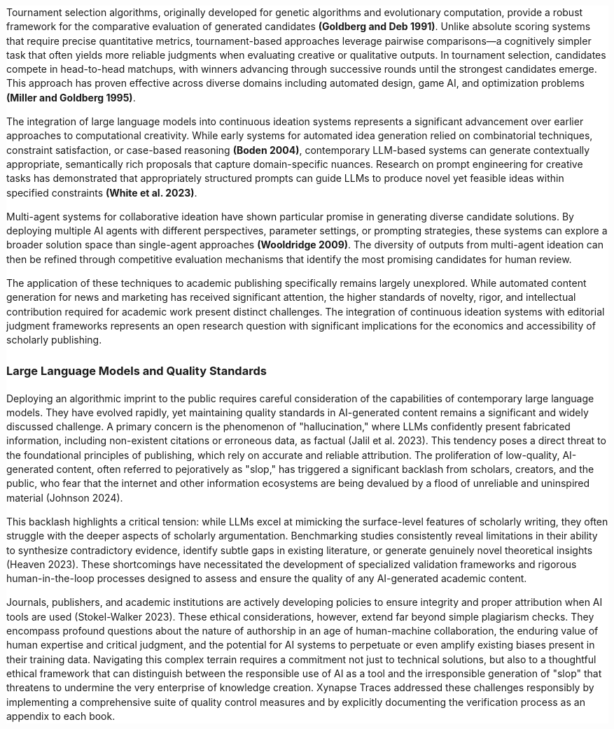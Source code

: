 Tournament selection algorithms, originally developed for genetic algorithms and evolutionary computation, provide a robust framework for the comparative evaluation of generated candidates **(Goldberg and Deb 1991)**. Unlike absolute scoring systems that require precise quantitative metrics, tournament-based approaches leverage pairwise comparisons—a cognitively simpler task that often yields more reliable judgments when evaluating creative or qualitative outputs. In tournament selection, candidates compete in head-to-head matchups, with winners advancing through successive rounds until the strongest candidates emerge. This approach has proven effective across diverse domains including automated design, game AI, and optimization problems **(Miller and Goldberg 1995)**.

The integration of large language models into continuous ideation systems represents a significant advancement over earlier approaches to computational creativity. While early systems for automated idea generation relied on combinatorial techniques, constraint satisfaction, or case-based reasoning **(Boden 2004)**, contemporary LLM-based systems can generate contextually appropriate, semantically rich proposals that capture domain-specific nuances. Research on prompt engineering for creative tasks has demonstrated that appropriately structured prompts can guide LLMs to produce novel yet feasible ideas within specified constraints **(White et al. 2023)**.

Multi-agent systems for collaborative ideation have shown particular promise in generating diverse candidate solutions. By deploying multiple AI agents with different perspectives, parameter settings, or prompting strategies, these systems can explore a broader solution space than single-agent approaches **(Wooldridge 2009)**. The diversity of outputs from multi-agent ideation can then be refined through competitive evaluation mechanisms that identify the most promising candidates for human review.

The application of these techniques to academic publishing specifically remains largely unexplored. While automated content generation for news and marketing has received significant attention, the higher standards of novelty, rigor, and intellectual contribution required for academic work present distinct challenges. The integration of continuous ideation systems with editorial judgment frameworks represents an open research question with significant implications for the economics and accessibility of scholarly publishing.

### Large Language Models and Quality Standards

Deploying an algorithmic imprint to the public requires careful consideration of the capabilities of contemporary large language models. They have evolved rapidly, yet maintaining quality standards in AI-generated content remains a significant and widely discussed challenge. A primary concern is the phenomenon of "hallucination," where LLMs confidently present fabricated information, including non-existent citations or erroneous data, as factual (Jalil et al. 2023). This tendency poses a direct threat to the foundational principles of publishing, which rely on accurate and reliable attribution. The proliferation of low-quality, AI-generated content, often referred to pejoratively as "slop," has triggered a significant backlash from scholars, creators, and the public, who fear that the internet and other information ecosystems are being devalued by a flood of unreliable and uninspired material (Johnson 2024).

This backlash highlights a critical tension: while LLMs excel at mimicking the surface-level features of scholarly writing, they often struggle with the deeper aspects of scholarly argumentation. Benchmarking studies consistently reveal limitations in their ability to synthesize contradictory evidence, identify subtle gaps in existing literature, or generate genuinely novel theoretical insights (Heaven 2023). These shortcomings have necessitated the development of specialized validation frameworks and rigorous human-in-the-loop processes designed to assess and ensure the quality of any AI-generated academic content.

Journals, publishers, and academic institutions are actively developing policies to ensure integrity and proper attribution when AI tools are used (Stokel-Walker 2023). These ethical considerations, however, extend far beyond simple plagiarism checks. They encompass profound questions about the nature of authorship in an age of human-machine collaboration, the enduring value of human expertise and critical judgment, and the potential for AI systems to perpetuate or even amplify existing biases present in their training data. Navigating this complex terrain requires a commitment not just to technical solutions, but also to a thoughtful ethical framework that can distinguish between the responsible use of AI as a tool and the irresponsible generation of "slop" that threatens to undermine the very enterprise of knowledge creation. Xynapse Traces addressed these challenges responsibly by implementing a comprehensive suite of quality control measures and by explicitly documenting the verification process as an appendix to each book.
